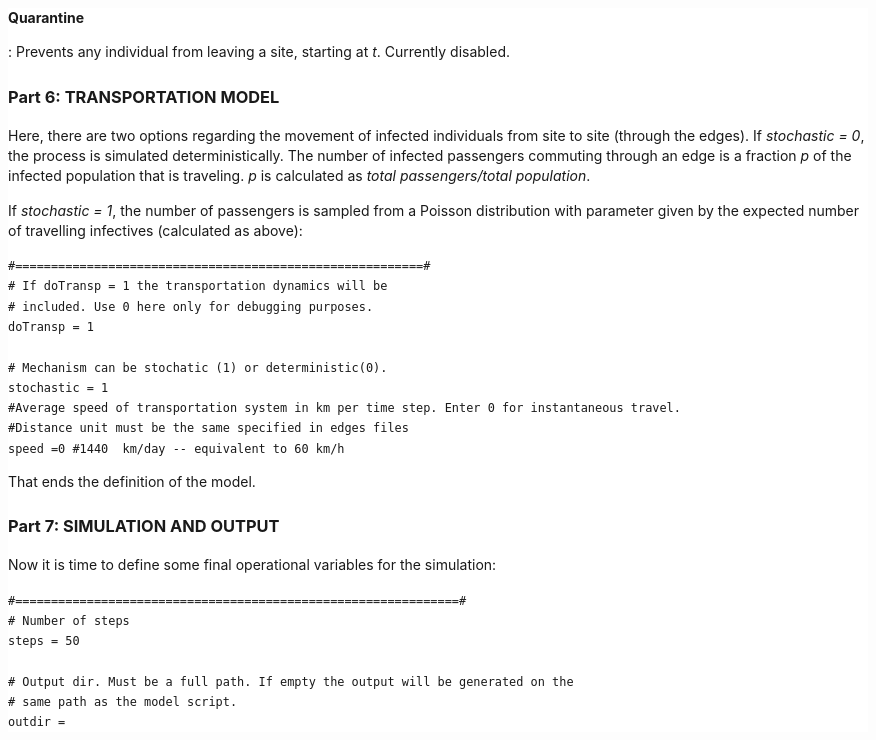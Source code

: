 **Quarantine**

:   Prevents any individual from leaving a site, starting at *t*.
    Currently disabled.

### Part 6: TRANSPORTATION MODEL

Here, there are two options regarding the movement of infected
individuals from site to site (through the edges). If *stochastic = 0*,
the process is simulated deterministically. The number of infected
passengers commuting through an edge is a fraction *p* of the infected
population that is traveling. *p* is calculated as *total
passengers/total population*.

If *stochastic = 1*, the number of passengers is sampled from a Poisson
distribution with parameter given by the expected number of travelling
infectives (calculated as above):

    #=========================================================#
    # If doTransp = 1 the transportation dynamics will be
    # included. Use 0 here only for debugging purposes.
    doTransp = 1

    # Mechanism can be stochatic (1) or deterministic(0).
    stochastic = 1
    #Average speed of transportation system in km per time step. Enter 0 for instantaneous travel.
    #Distance unit must be the same specified in edges files
    speed =0 #1440  km/day -- equivalent to 60 km/h

That ends the definition of the model.

### Part 7: SIMULATION AND OUTPUT

Now it is time to define some final operational variables for the
simulation:

    #==============================================================#
    # Number of steps
    steps = 50

    # Output dir. Must be a full path. If empty the output will be generated on the
    # same path as the model script.
    outdir =
